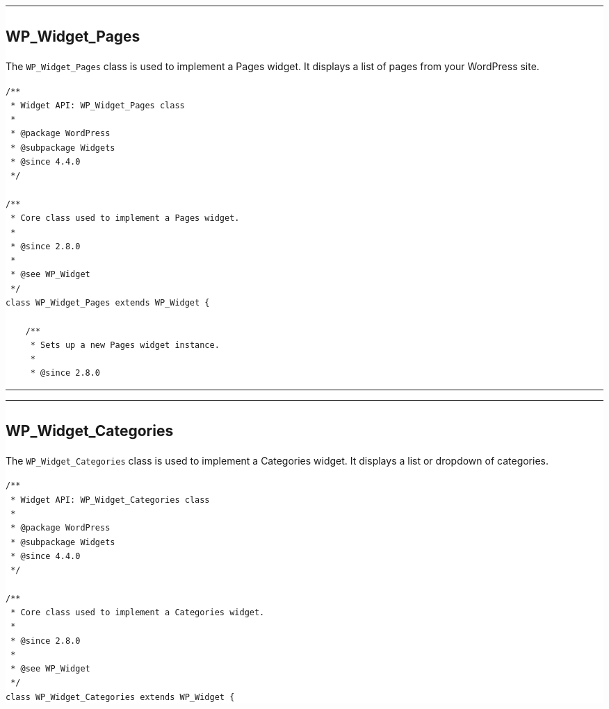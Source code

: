 
</SwmSnippet>

<SwmSnippet path="/wp-includes/widgets/class-wp-widget-pages.php" line="2">

---

## WP_Widget_Pages

The `WP_Widget_Pages` class is used to implement a Pages widget. It displays a list of pages from your WordPress site.

```hack
/**
 * Widget API: WP_Widget_Pages class
 *
 * @package WordPress
 * @subpackage Widgets
 * @since 4.4.0
 */

/**
 * Core class used to implement a Pages widget.
 *
 * @since 2.8.0
 *
 * @see WP_Widget
 */
class WP_Widget_Pages extends WP_Widget {

	/**
	 * Sets up a new Pages widget instance.
	 *
	 * @since 2.8.0
```

---

</SwmSnippet>

<SwmSnippet path="/wp-includes/widgets/class-wp-widget-categories.php" line="2">

---

## WP_Widget_Categories

The `WP_Widget_Categories` class is used to implement a Categories widget. It displays a list or dropdown of categories.

```hack
/**
 * Widget API: WP_Widget_Categories class
 *
 * @package WordPress
 * @subpackage Widgets
 * @since 4.4.0
 */

/**
 * Core class used to implement a Categories widget.
 *
 * @since 2.8.0
 *
 * @see WP_Widget
 */
class WP_Widget_Categories extends WP_Widget {

```